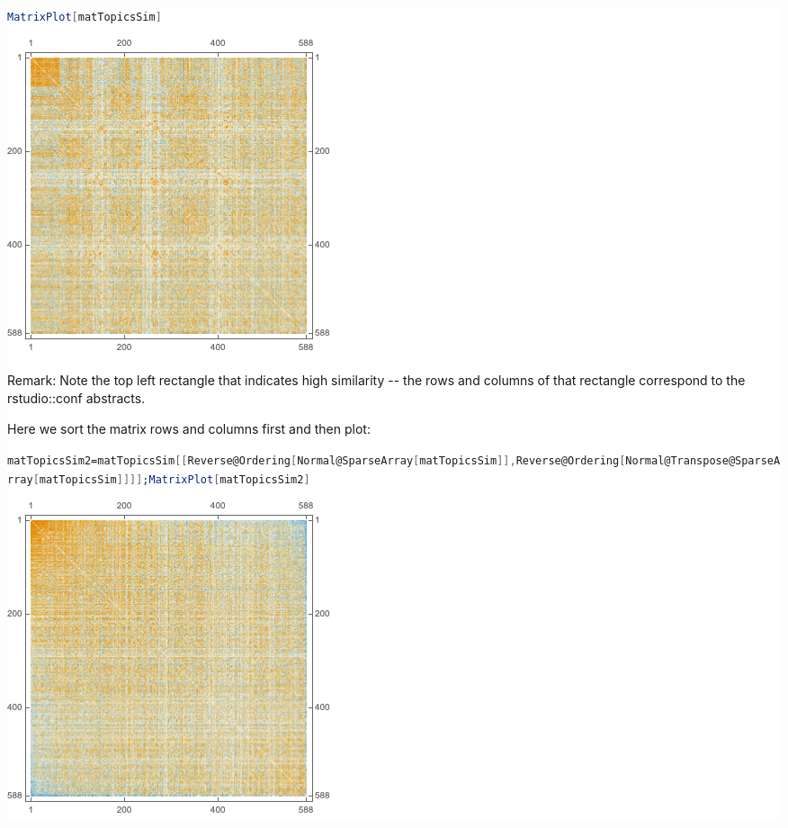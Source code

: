 ```mathematica
MatrixPlot[matTopicsSim]
```

![1d5a83m8cghew](Diagrams/1d5a83m8cghew.png)

Remark: Note the top left rectangle that indicates high similarity -- the rows and columns of that rectangle correspond to the rstudio::conf abstracts. 

Here we sort the matrix rows and columns first and then plot:

```mathematica
matTopicsSim2=matTopicsSim[[Reverse@Ordering[Normal@SparseArray[matTopicsSim]],Reverse@Ordering[Normal@Transpose@SparseArray[matTopicsSim]]]];MatrixPlot[matTopicsSim2]
```

![0srrzzrnpv5dk](Diagrams/0srrzzrnpv5dk.png)
